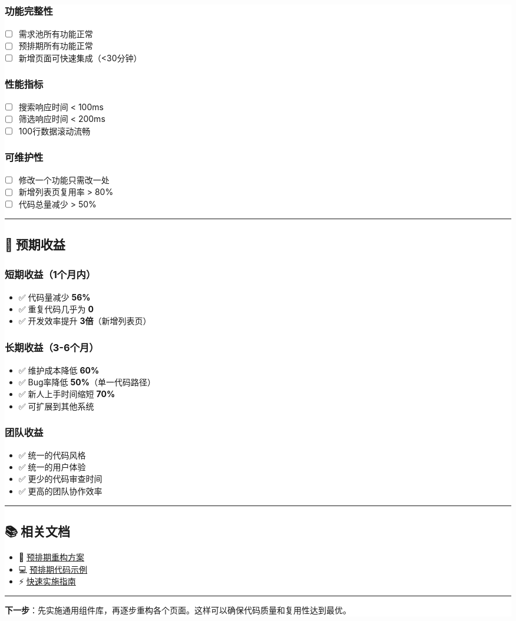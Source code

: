 ### 功能完整性
- [ ] 需求池所有功能正常
- [ ] 预排期所有功能正常
- [ ] 新增页面可快速集成（<30分钟）

### 性能指标
- [ ] 搜索响应时间 < 100ms
- [ ] 筛选响应时间 < 200ms
- [ ] 100行数据滚动流畅

### 可维护性
- [ ] 修改一个功能只需改一处
- [ ] 新增列表页复用率 > 80%
- [ ] 代码总量减少 > 50%

---

## 🚀 预期收益

### 短期收益（1个月内）
- ✅ 代码量减少 **56%**
- ✅ 重复代码几乎为 **0**
- ✅ 开发效率提升 **3倍**（新增列表页）

### 长期收益（3-6个月）
- ✅ 维护成本降低 **60%**
- ✅ Bug率降低 **50%**（单一代码路径）
- ✅ 新人上手时间缩短 **70%**
- ✅ 可扩展到其他系统

### 团队收益
- ✅ 统一的代码风格
- ✅ 统一的用户体验
- ✅ 更少的代码审查时间
- ✅ 更高的团队协作效率

---

## 📚 相关文档

- 📄 [预排期重构方案](./SCHEDULED_REFACTOR_PLAN.md)
- 💻 [预排期代码示例](./SCHEDULED_REFACTOR_EXAMPLES.md)
- ⚡ [快速实施指南](./SCHEDULED_REFACTOR_QUICKSTART.md)

---

**下一步**：先实施通用组件库，再逐步重构各个页面。这样可以确保代码质量和复用性达到最优。

